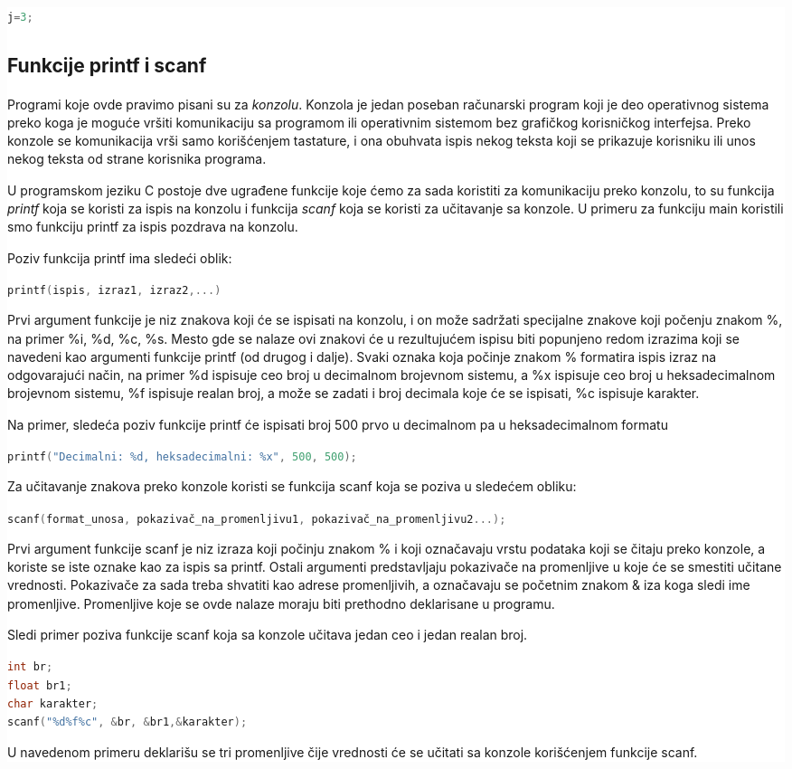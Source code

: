 ```c
j=3;
```

## Funkcije printf i scanf

Programi koje ovde pravimo pisani su za *konzolu*. Konzola je jedan poseban računarski program koji je deo operativnog sistema preko koga je moguće vršiti komunikaciju sa programom ili operativnim sistemom bez grafičkog korisničkog interfejsa.  Preko konzole se komunikacija vrši samo korišćenjem tastature, i ona obuhvata ispis nekog teksta koji se prikazuje korisniku ili unos nekog teksta od strane korisnika programa.

U programskom jeziku C postoje dve ugrađene funkcije koje ćemo za sada koristiti za komunikaciju preko konzolu, to su funkcija *printf* koja se koristi za ispis na konzolu i funkcija *scanf* koja se koristi za učitavanje sa konzole. U primeru za funkciju main koristili smo funkciju printf za ispis pozdrava na konzolu.

Poziv funkcija printf ima sledeći oblik:

```c
printf(ispis, izraz1, izraz2,...)
```

Prvi argument funkcije je niz znakova koji će se ispisati na konzolu, i on može sadržati specijalne znakove koji počenju znakom %, na primer %i, %d, %c, %s. Mesto gde se nalaze ovi znakovi će u rezultujućem ispisu biti popunjeno redom izrazima koji se navedeni kao argumenti funkcije printf (od drugog i dalje). Svaki oznaka koja počinje znakom % formatira ispis izraz na odgovarajući način, na primer %d ispisuje ceo broj u decimalnom brojevnom sistemu, a %x ispisuje ceo broj u heksadecimalnom brojevnom sistemu, %f ispisuje realan broj, a može se zadati i broj decimala koje će se ispisati, %c ispisuje karakter.  

Na primer, sledeća poziv funkcije printf će ispisati broj 500 prvo u decimalnom pa u heksadecimalnom formatu

```c
printf("Decimalni: %d, heksadecimalni: %x", 500, 500);
```
Za učitavanje znakova preko konzole koristi se funkcija scanf koja se poziva u sledećem obliku:

```c
scanf(format_unosa, pokazivač_na_promenljivu1, pokazivač_na_promenljivu2...);
```

Prvi argument funkcije scanf je niz izraza koji počinju znakom % i koji označavaju vrstu podataka koji se čitaju preko konzole, a koriste se iste oznake kao za ispis sa printf. Ostali argumenti predstavljaju pokazivače na promenljive u koje će se smestiti učitane vrednosti. Pokazivače za sada treba shvatiti kao adrese promenljivih, a označavaju se početnim znakom & iza koga sledi ime promenljive. Promenljive koje se ovde nalaze moraju biti prethodno deklarisane u programu.

Sledi primer poziva funkcije scanf koja sa konzole učitava jedan ceo i jedan realan broj.

```c
int br;
float br1;
char karakter;
scanf("%d%f%c", &br, &br1,&karakter);
```
U navedenom primeru deklarišu se tri promenljive čije vrednosti će se učitati sa konzole korišćenjem funkcije scanf.
